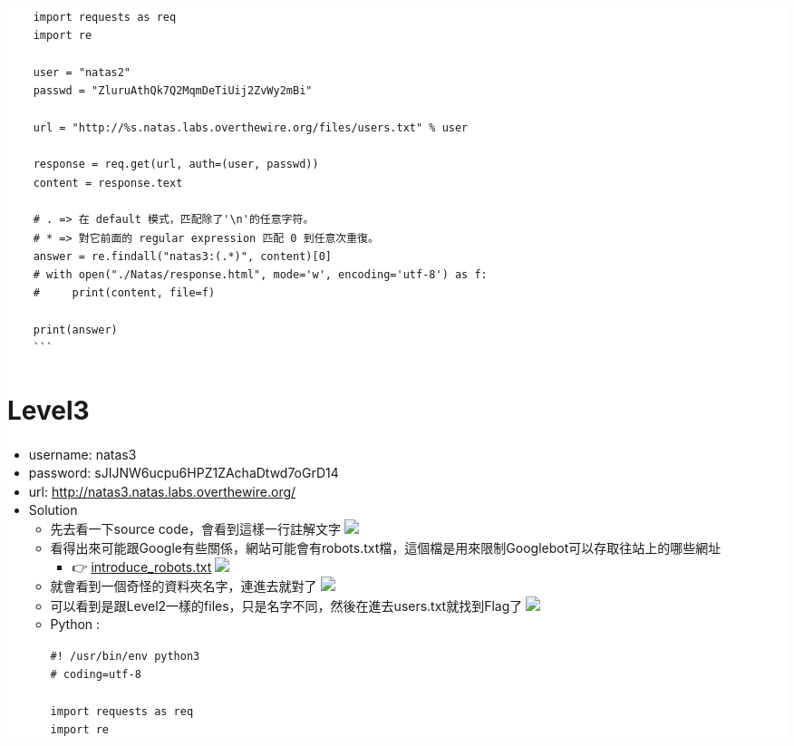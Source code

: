         import requests as req
        import re

        user = "natas2"
        passwd = "ZluruAthQk7Q2MqmDeTiUij2ZvWy2mBi"

        url = "http://%s.natas.labs.overthewire.org/files/users.txt" % user

        response = req.get(url, auth=(user, passwd))
        content = response.text

        # . => 在 default 模式，匹配除了'\n'的任意字符。
        # * => 對它前面的 regular expression 匹配 0 到任意次重復。
        answer = re.findall("natas3:(.*)", content)[0]
        # with open("./Natas/response.html", mode='w', encoding='utf-8') as f:
        #     print(content, file=f)

        print(answer)
        ```

# <span class="bigTitle">Level3</span>
- username: natas3
- password: sJIJNW6ucpu6HPZ1ZAchaDtwd7oGrD14
- url: http://natas3.natas.labs.overthewire.org/
- Solution
    - 先去看一下source code，會看到這樣一行註解文字
        ![](https://i.imgur.com/jK7kRUx.png)
    - 看得出來可能跟Google有些關係，網站可能會有robots.txt檔，這個檔是用來限制Googlebot可以存取往站上的哪些網址
        - :point_right: [introduce_robots.txt](https://developers.google.com/search/docs/advanced/robots/intro?hl=zh-tw)
        ![](https://i.imgur.com/9LafL48.png)
    - 就會看到一個奇怪的資料夾名字，連進去就對了
        ![](https://i.imgur.com/NsZl5lK.png)
    - 可以看到是跟Level2一樣的files，只是名字不同，然後在進去users.txt就找到Flag了
        ![](https://i.imgur.com/uN2pesd.png)
    - Python :
        ```python=
        #! /usr/bin/env python3
        # coding=utf-8

        import requests as req
        import re
